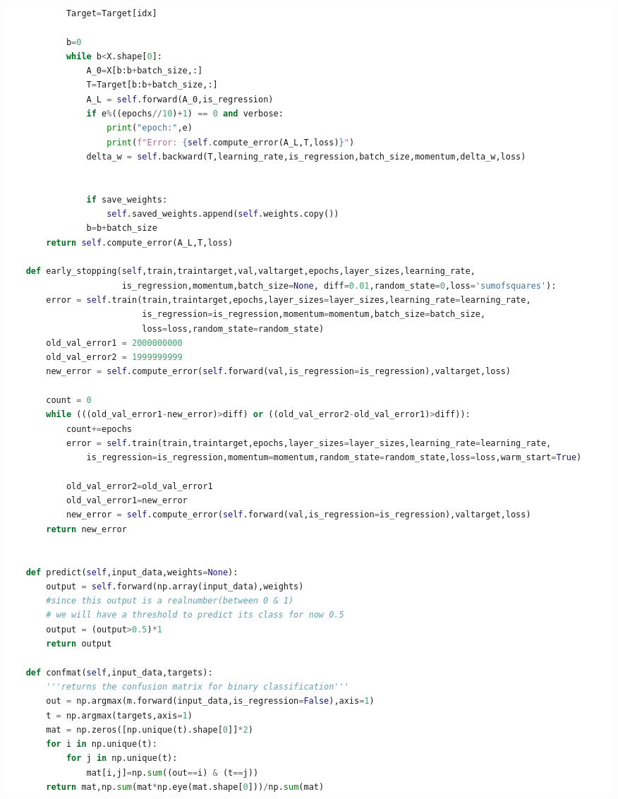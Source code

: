 ```python
            Target=Target[idx]
            
            b=0
            while b<X.shape[0]:
                A_0=X[b:b+batch_size,:]
                T=Target[b:b+batch_size,:]
                A_L = self.forward(A_0,is_regression)
                if e%((epochs//10)+1) == 0 and verbose:
                    print("epoch:",e)
                    print(f"Error: {self.compute_error(A_L,T,loss)}")
                delta_w = self.backward(T,learning_rate,is_regression,batch_size,momentum,delta_w,loss)
                

                if save_weights:
                    self.saved_weights.append(self.weights.copy())
                b=b+batch_size
        return self.compute_error(A_L,T,loss)
    
    def early_stopping(self,train,traintarget,val,valtarget,epochs,layer_sizes,learning_rate,
                       is_regression,momentum,batch_size=None, diff=0.01,random_state=0,loss='sumofsquares'):
        error = self.train(train,traintarget,epochs,layer_sizes=layer_sizes,learning_rate=learning_rate,
                           is_regression=is_regression,momentum=momentum,batch_size=batch_size,
                           loss=loss,random_state=random_state)
        old_val_error1 = 2000000000
        old_val_error2 = 1999999999
        new_error = self.compute_error(self.forward(val,is_regression=is_regression),valtarget,loss)
        
        count = 0
        while (((old_val_error1-new_error)>diff) or ((old_val_error2-old_val_error1)>diff)):
            count+=epochs
            error = self.train(train,traintarget,epochs,layer_sizes=layer_sizes,learning_rate=learning_rate,
                is_regression=is_regression,momentum=momentum,random_state=random_state,loss=loss,warm_start=True)

            old_val_error2=old_val_error1
            old_val_error1=new_error
            new_error = self.compute_error(self.forward(val,is_regression=is_regression),valtarget,loss)
        return new_error
    
    
    def predict(self,input_data,weights=None):
        output = self.forward(np.array(input_data),weights)
        #since this output is a realnumber(between 0 & 1)
        # we will have a threshold to predict its class for now 0.5
        output = (output>0.5)*1
        return output
    
    def confmat(self,input_data,targets):
        '''returns the confusion matrix for binary classification'''
        out = np.argmax(m.forward(input_data,is_regression=False),axis=1)
        t = np.argmax(targets,axis=1)
        mat = np.zeros([np.unique(t).shape[0]]*2)
        for i in np.unique(t):
            for j in np.unique(t):
                mat[i,j]=np.sum((out==i) & (t==j))
        return mat,np.sum(mat*np.eye(mat.shape[0]))/np.sum(mat)

```